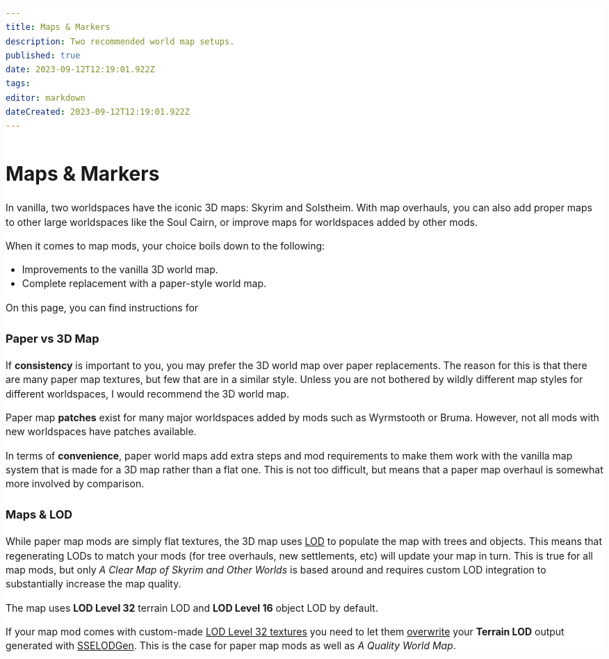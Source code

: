 ```yaml
---
title: Maps & Markers
description: Two recommended world map setups.
published: true
date: 2023-09-12T12:19:01.922Z
tags: 
editor: markdown
dateCreated: 2023-09-12T12:19:01.922Z
---
```


# Maps & Markers

In vanilla, two worldspaces have the iconic 3D maps: Skyrim and Solstheim. With map overhauls, you can also add proper maps to other large worldspaces like the Soul Cairn, or improve maps for worldspaces added by other mods.

When it comes to map mods, your choice boils down to the following:

- Improvements to the vanilla 3D world map.
- Complete replacement with a paper-style world map.

On this page, you can find instructions for 




### Paper vs 3D Map

If **consistency** is important to you, you may prefer the 3D world map over paper replacements. The reason for this is that there are many paper map textures, but few that are in a similar style. Unless you are not bothered by wildly different map styles for different worldspaces, I would recommend the 3D world map.

Paper map **patches** exist for many major worldspaces added by mods such as Wyrmstooth or Bruma. However, not all mods with new worldspaces have patches available.

In terms of **convenience**, paper world maps add extra steps and mod requirements to make them work with the vanilla map system that is made for a 3D map rather than a flat one. This is not too difficult, but means that a paper map overhaul is somewhat more involved by comparison.

### Maps & LOD

While paper map mods are simply flat textures, the 3D map uses [LOD](/skyforge/knowledge-base/distant-lods/) to populate the map with trees and objects. This means that regenerating LODs to match your mods (for tree overhauls, new settlements, etc) will update your map in turn. This is true for all map mods, but only *A Clear Map of Skyrim and Other Worlds* is based around and requires custom LOD integration to substantially increase the map quality.

The map uses **LOD Level 32** terrain LOD and **LOD Level 16** object LOD by default.

If your map mod comes with custom-made [LOD Level 32 textures](/Pictures/skyforge/mod-recommendations/maps-markers/lod-level-32-textures.png) you need to let them <u>overwrite</u> your **Terrain LOD** output generated with [SSELODGen](/skyforge/tool-setup/sselodgen/). This is the case for paper map mods as well as *A Quality World Map*.
